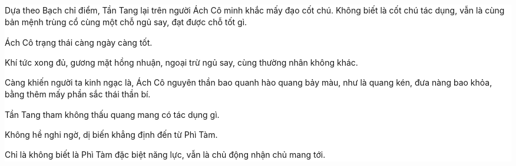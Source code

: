 Dựa theo Bạch chỉ điểm, Tần Tang lại trên người Ách Cô minh khắc mấy đạo cốt chú. Không biết là cốt chú tác dụng, vẫn là cùng bản mệnh trùng cổ cùng một chỗ ngủ say, đạt được chỗ tốt gì.

Ách Cô trạng thái càng ngày càng tốt.

Khí tức xong đủ, gương mặt hồng nhuận, ngoại trừ ngủ say, cùng thường nhân không khác.

Càng khiến người ta kinh ngạc là, Ách Cô nguyên thần bao quanh hào quang bảy màu, như là quang kén, đưa nàng bao khỏa, bằng thêm mấy phần sắc thái thần bí.

Tần Tang tham không thấu quang mang có tác dụng gì.

Không hề nghi ngờ, dị biến khẳng định đến từ Phì Tàm.

Chỉ là không biết là Phì Tàm đặc biệt năng lực, vẫn là chủ động nhận chủ mang tới.




